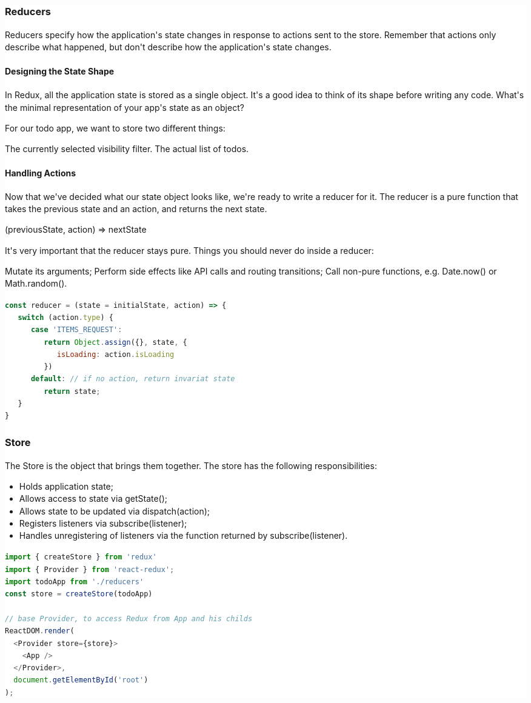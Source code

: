 ### Reducers

Reducers specify how the application's state changes in response to actions sent to the store. Remember that actions only describe what happened, but don't describe how the application's state changes.

#### Designing the State Shape

In Redux, all the application state is stored as a single object. It's a good idea to think of its shape before writing any code. What's the minimal representation of your app's state as an object?

For our todo app, we want to store two different things:

The currently selected visibility filter.
The actual list of todos.

#### Handling Actions

Now that we've decided what our state object looks like, we're ready to write a reducer for it. The reducer is a pure function that takes the previous state and an action, and returns the next state.

(previousState, action) => nextState

It's very important that the reducer stays pure. Things you should never do inside a reducer:

Mutate its arguments;
Perform side effects like API calls and routing transitions;
Call non-pure functions, e.g. Date.now() or Math.random().

```javascript
const reducer = (state = initialState, action) => {
   switch (action.type) {
      case 'ITEMS_REQUEST':
         return Object.assign({}, state, {
            isLoading: action.isLoading
         })
      default: // if no action, return invariat state
         return state;
   }
}
```

### Store

The Store is the object that brings them together. The store has the following responsibilities:

- Holds application state;
- Allows access to state via getState();
- Allows state to be updated via dispatch(action);
- Registers listeners via subscribe(listener);
- Handles unregistering of listeners via the function returned by subscribe(listener).

```javascript
import { createStore } from 'redux'
import { Provider } from 'react-redux';
import todoApp from './reducers'
const store = createStore(todoApp)

// base Provider, to access Redux from App and his childs
ReactDOM.render(
  <Provider store={store}>
    <App />
  </Provider>,
  document.getElementById('root')
);
```

